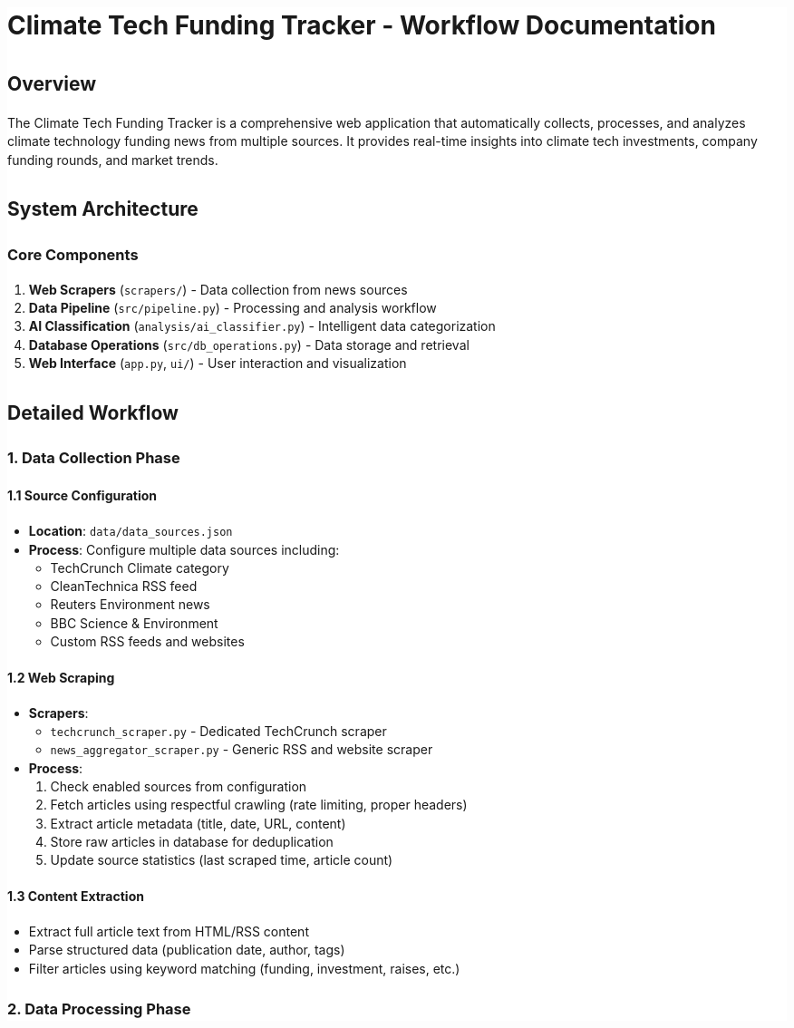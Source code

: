 # Climate Tech Funding Tracker - Workflow Documentation

## Overview

The Climate Tech Funding Tracker is a comprehensive web application that automatically collects, processes, and analyzes climate technology funding news from multiple sources. It provides real-time insights into climate tech investments, company funding rounds, and market trends.

## System Architecture

### Core Components

1. **Web Scrapers** (`scrapers/`) - Data collection from news sources
2. **Data Pipeline** (`src/pipeline.py`) - Processing and analysis workflow
3. **AI Classification** (`analysis/ai_classifier.py`) - Intelligent data categorization
4. **Database Operations** (`src/db_operations.py`) - Data storage and retrieval
5. **Web Interface** (`app.py`, `ui/`) - User interaction and visualization

## Detailed Workflow

### 1. Data Collection Phase

#### 1.1 Source Configuration
- **Location**: `data/data_sources.json`
- **Process**: Configure multiple data sources including:
  - TechCrunch Climate category
  - CleanTechnica RSS feed
  - Reuters Environment news
  - BBC Science & Environment
  - Custom RSS feeds and websites

#### 1.2 Web Scraping
- **Scrapers**:
  - `techcrunch_scraper.py` - Dedicated TechCrunch scraper
  - `news_aggregator_scraper.py` - Generic RSS and website scraper
- **Process**:
  1. Check enabled sources from configuration
  2. Fetch articles using respectful crawling (rate limiting, proper headers)
  3. Extract article metadata (title, date, URL, content)
  4. Store raw articles in database for deduplication
  5. Update source statistics (last scraped time, article count)

#### 1.3 Content Extraction
- Extract full article text from HTML/RSS content
- Parse structured data (publication date, author, tags)
- Filter articles using keyword matching (funding, investment, raises, etc.)

### 2. Data Processing Phase
